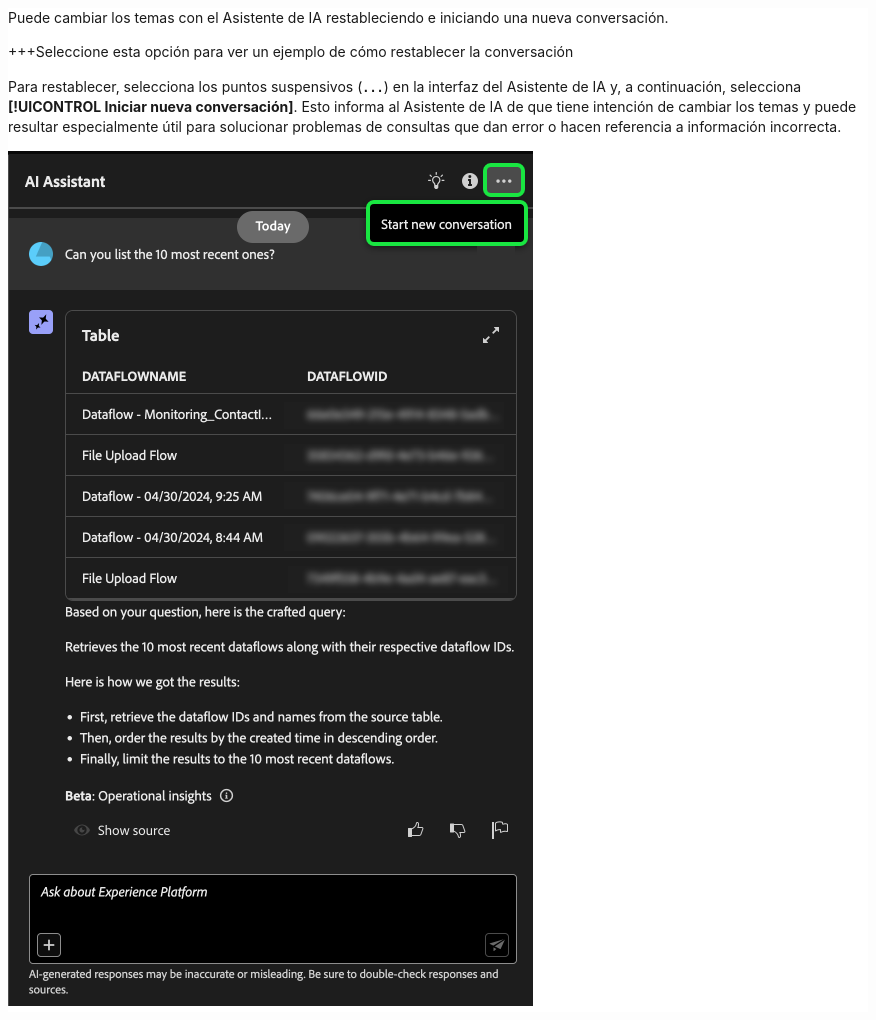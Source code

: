Puede cambiar los temas con el Asistente de IA restableciendo e iniciando una nueva conversación.

+++Seleccione esta opción para ver un ejemplo de cómo restablecer la conversación

Para restablecer, selecciona los puntos suspensivos (**`...`**) en la interfaz del Asistente de IA y, a continuación, selecciona **[!UICONTROL Iniciar nueva conversación]**. Esto informa al Asistente de IA de que tiene intención de cambiar los temas y puede resultar especialmente útil para solucionar problemas de consultas que dan error o hacen referencia a información incorrecta.

![Los puntos suspensivos seleccionados y la opción Iniciar nueva conversación seleccionada.](./images/reset.png)

